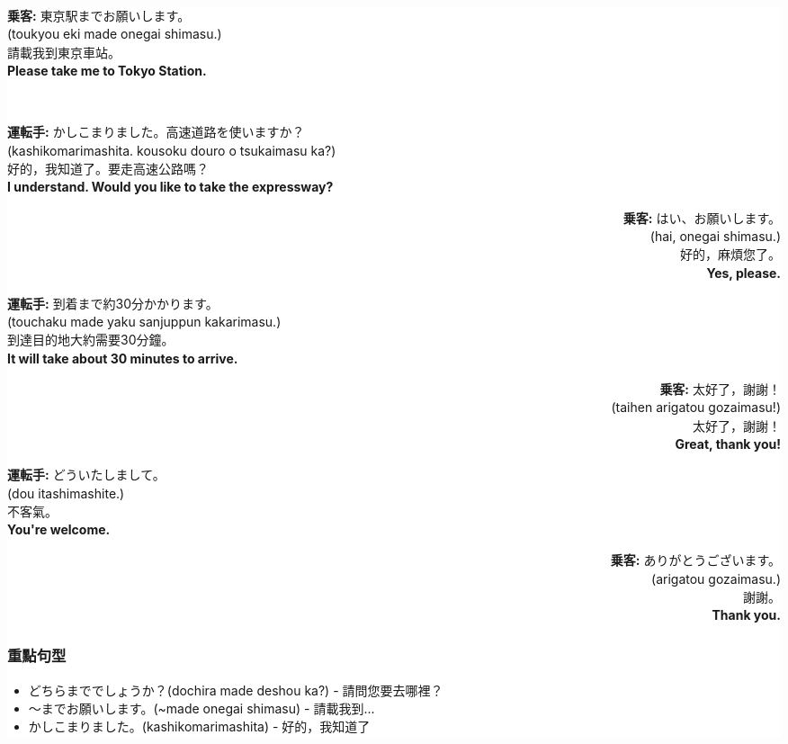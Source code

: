**乗客:** 東京駅までお願いします。  <br>
(toukyou eki made onegai shimasu.)  <br>
請載我到東京車站。  <br>
**Please take me to Tokyo Station.**  <br>
</div>  

<br>  

<div style="text-align: left">  

**運転手:** かしこまりました。高速道路を使いますか？  <br>
(kashikomarimashita. kousoku douro o tsukaimasu ka?)  <br>
好的，我知道了。要走高速公路嗎？  <br>
**I understand. Would you like to take the expressway?**  <br>
</div>  

<div style="text-align: right">  

**乗客:** はい、お願いします。  <br>
(hai, onegai shimasu.)  <br>
好的，麻煩您了。  <br>
**Yes, please.**  <br>
</div>  

<div style="text-align: left">  

**運転手:** 到着まで約30分かかります。  <br>
(touchaku made yaku sanjuppun kakarimasu.)  <br>
到達目的地大約需要30分鐘。  <br>
**It will take about 30 minutes to arrive.**  <br>
</div>  


<div style="text-align: right">  

**乗客:** 太好了，謝謝！  <br>
(taihen arigatou gozaimasu!)  <br>
太好了，謝謝！  <br>
**Great, thank you!**  <br>
</div>  

<div style="text-align: left">  

**運転手:** どういたしまして。  <br>
(dou itashimashite.)  <br>
不客氣。  <br>
**You're welcome.**  <br>
</div>  

<div style="text-align: right">  

**乗客:** ありがとうございます。  <br>
(arigatou gozaimasu.)  <br>
謝謝。  <br>
**Thank you.**  <br>
</div>  

### 重點句型
- どちらまででしょうか？(dochira made deshou ka?) - 請問您要去哪裡？
- ～までお願いします。(~made onegai shimasu) - 請載我到...
- かしこまりました。(kashikomarimashita) - 好的，我知道了
